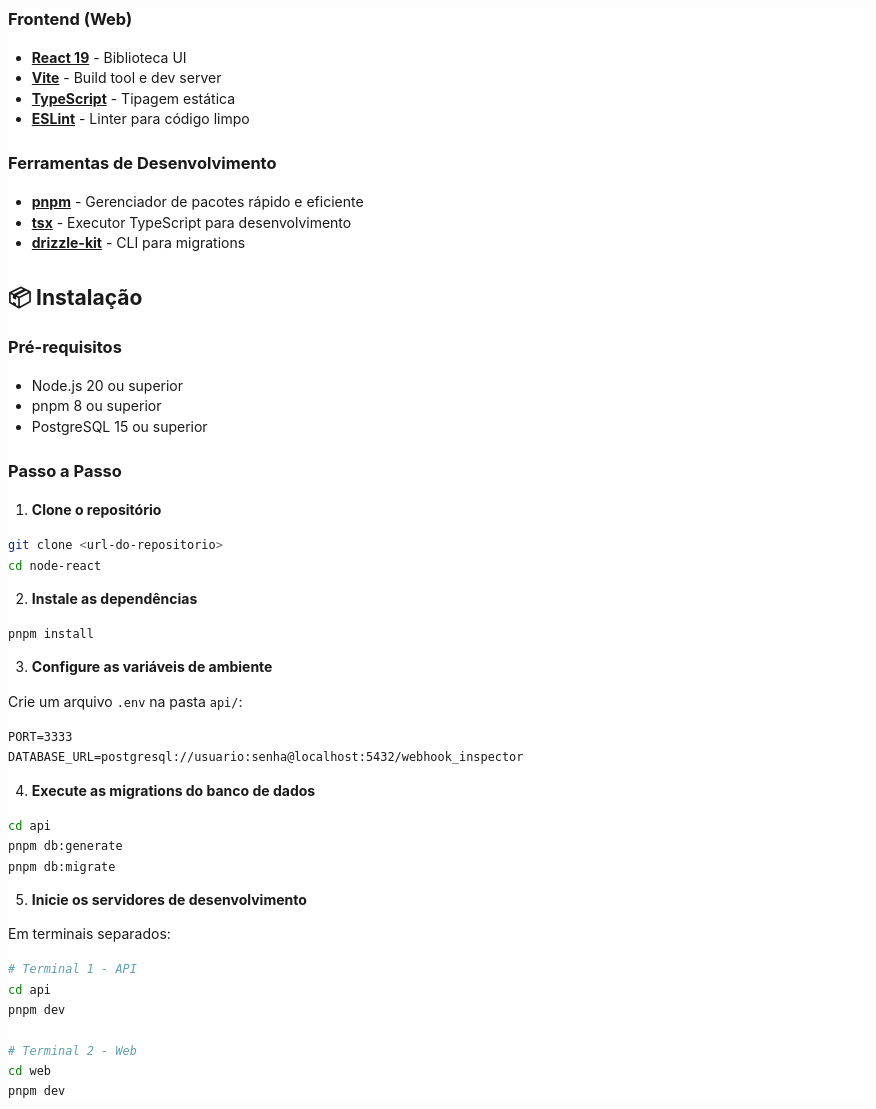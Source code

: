 ### Frontend (Web)
- **[React 19](https://react.dev/)** - Biblioteca UI
- **[Vite](https://vitejs.dev/)** - Build tool e dev server
- **[TypeScript](https://www.typescriptlang.org/)** - Tipagem estática
- **[ESLint](https://eslint.org/)** - Linter para código limpo

### Ferramentas de Desenvolvimento
- **[pnpm](https://pnpm.io/)** - Gerenciador de pacotes rápido e eficiente
- **[tsx](https://github.com/privatenumber/tsx)** - Executor TypeScript para desenvolvimento
- **[drizzle-kit](https://orm.drizzle.team/kit-docs/overview)** - CLI para migrations

## 📦 Instalação

### Pré-requisitos

- Node.js 20 ou superior
- pnpm 8 ou superior
- PostgreSQL 15 ou superior

### Passo a Passo

1. **Clone o repositório**
```bash
git clone <url-do-repositorio>
cd node-react
```

2. **Instale as dependências**
```bash
pnpm install
```

3. **Configure as variáveis de ambiente**

Crie um arquivo `.env` na pasta `api/`:

```env
PORT=3333
DATABASE_URL=postgresql://usuario:senha@localhost:5432/webhook_inspector
```

4. **Execute as migrations do banco de dados**
```bash
cd api
pnpm db:generate
pnpm db:migrate
```

5. **Inicie os servidores de desenvolvimento**

Em terminais separados:

```bash
# Terminal 1 - API
cd api
pnpm dev

# Terminal 2 - Web
cd web
pnpm dev
```
